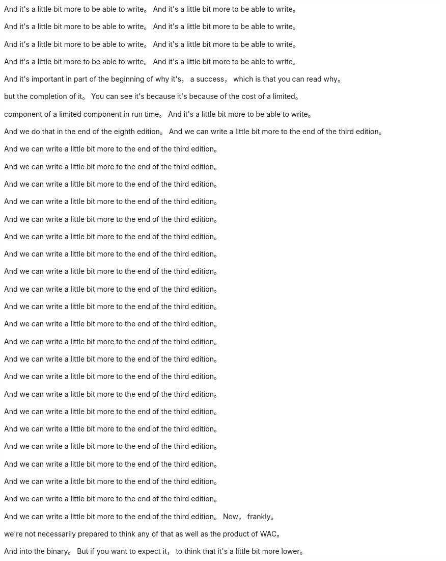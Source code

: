  And it's a little bit more to be able to write。 And it's a little bit more to be able to write。

 And it's a little bit more to be able to write。 And it's a little bit more to be able to write。

 And it's a little bit more to be able to write。 And it's a little bit more to be able to write。

 And it's a little bit more to be able to write。 And it's a little bit more to be able to write。

 And it's important in part of the beginning of why it's， a success， which is that you can read why。

 but the completion of it。 You can see it's because it's because of the cost of a limited。

 component of a limited component in run time。 And it's a little bit more to be able to write。

 And we do that in the end of the eighth edition。 And we can write a little bit more to the end of the third edition。

 And we can write a little bit more to the end of the third edition。

 And we can write a little bit more to the end of the third edition。

 And we can write a little bit more to the end of the third edition。

 And we can write a little bit more to the end of the third edition。

 And we can write a little bit more to the end of the third edition。

 And we can write a little bit more to the end of the third edition。

 And we can write a little bit more to the end of the third edition。

 And we can write a little bit more to the end of the third edition。

 And we can write a little bit more to the end of the third edition。

 And we can write a little bit more to the end of the third edition。

 And we can write a little bit more to the end of the third edition。

 And we can write a little bit more to the end of the third edition。

 And we can write a little bit more to the end of the third edition。

 And we can write a little bit more to the end of the third edition。

 And we can write a little bit more to the end of the third edition。

 And we can write a little bit more to the end of the third edition。

 And we can write a little bit more to the end of the third edition。

 And we can write a little bit more to the end of the third edition。

 And we can write a little bit more to the end of the third edition。

 And we can write a little bit more to the end of the third edition。

 And we can write a little bit more to the end of the third edition。

 And we can write a little bit more to the end of the third edition。 Now， frankly。

 we're not necessarily prepared to think any of that as well as the product of WAC。

 And into the binary。 But if you want to expect it， to think that it's a little bit more lower。
